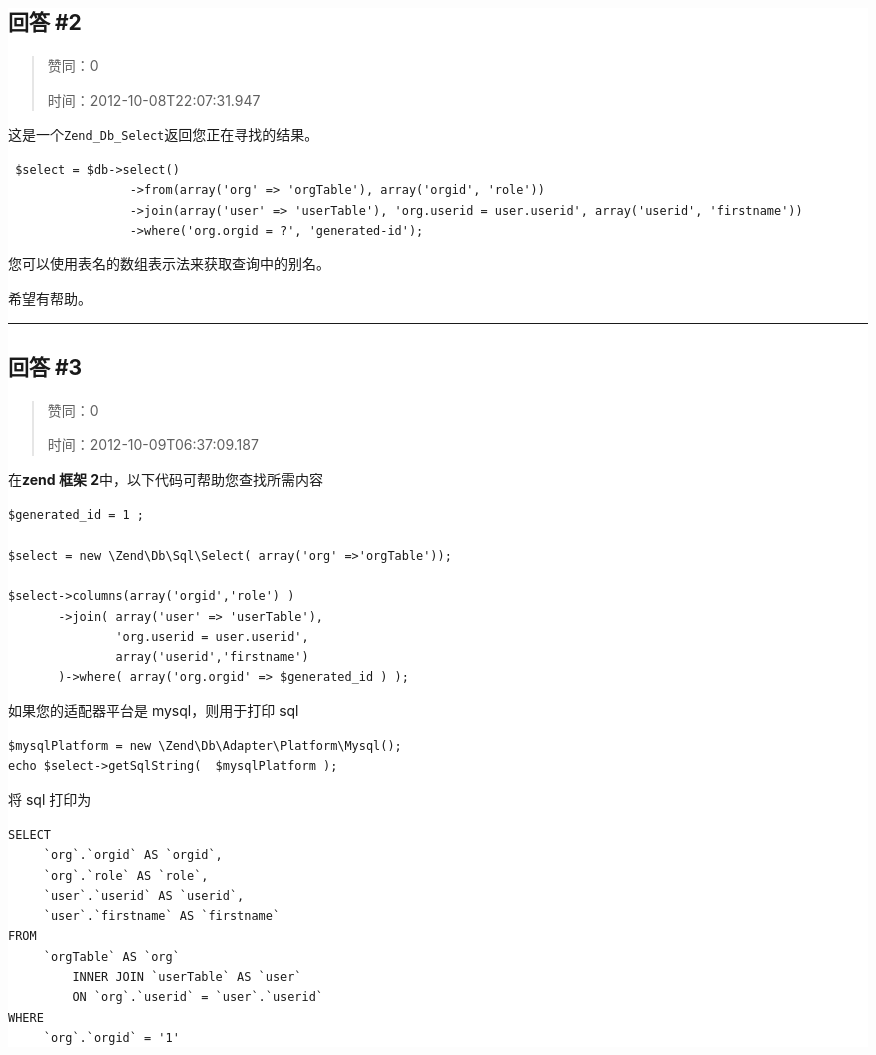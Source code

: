 ## 回答 #2

> 赞同：0
> 
> 时间：2012-10-08T22:07:31.947

这是一个`Zend_Db_Select`返回您正在寻找的结果。

```
 $select = $db->select()
                 ->from(array('org' => 'orgTable'), array('orgid', 'role'))
                 ->join(array('user' => 'userTable'), 'org.userid = user.userid', array('userid', 'firstname'))
                 ->where('org.orgid = ?', 'generated-id'); 
```

您可以使用表名的数组表示法来获取查询中的别名。

希望有帮助。

* * *

## 回答 #3

> 赞同：0
> 
> 时间：2012-10-09T06:37:09.187

在**zend 框架 2**中，以下代码可帮助您查找所需内容

```
$generated_id = 1 ;

$select = new \Zend\Db\Sql\Select( array('org' =>'orgTable'));

$select->columns(array('orgid','role') )
       ->join( array('user' => 'userTable'),  
               'org.userid = user.userid', 
               array('userid','firstname')
       )->where( array('org.orgid' => $generated_id ) ); 
```

如果您的适配器平台是 mysql，则用于打印 sql

```
$mysqlPlatform = new \Zend\Db\Adapter\Platform\Mysql();
echo $select->getSqlString(  $mysqlPlatform ); 
```

将 sql 打印为

```
SELECT 
     `org`.`orgid` AS `orgid`, 
     `org`.`role` AS `role`, 
     `user`.`userid` AS `userid`, 
     `user`.`firstname` AS `firstname` 
FROM 
     `orgTable` AS `org` 
         INNER JOIN `userTable` AS `user` 
         ON `org`.`userid` = `user`.`userid` 
WHERE 
     `org`.`orgid` = '1' 
```
